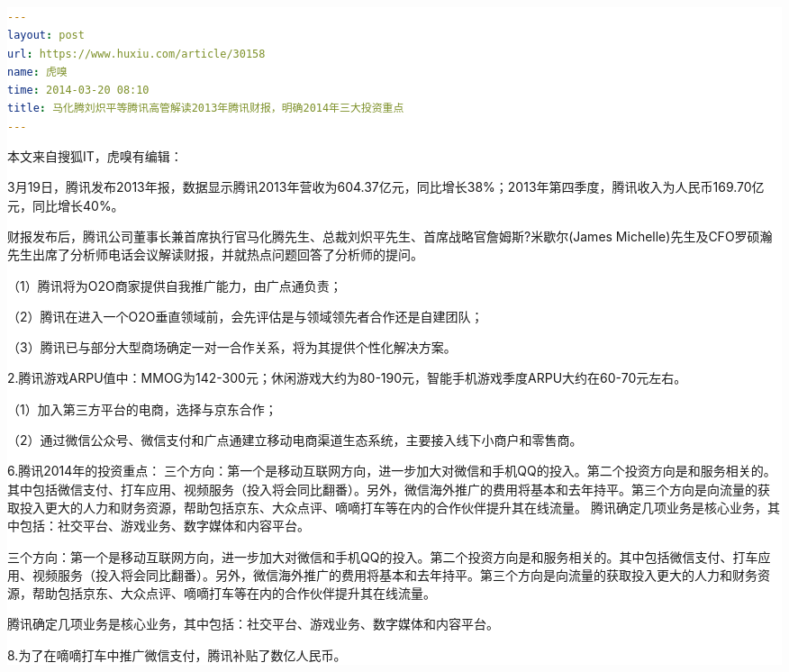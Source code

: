 ```yaml
---
layout: post
url: https://www.huxiu.com/article/30158
name: 虎嗅
time: 2014-03-20 08:10
title: 马化腾刘炽平等腾讯高管解读2013年腾讯财报，明确2014年三大投资重点
---
```

本文来自搜狐IT，虎嗅有编辑：

3月19日，腾讯发布2013年报，数据显示腾讯2013年营收为604.37亿元，同比增长38%；2013年第四季度，腾讯收入为人民币169.70亿元，同比增长40%。

财报发布后，腾讯公司董事长兼首席执行官马化腾先生、总裁刘炽平先生、首席战略官詹姆斯?米歇尔(James Michelle)先生及CFO罗硕瀚先生出席了分析师电话会议解读财报，并就热点问题回答了分析师的提问。

（1）腾讯将为O2O商家提供自我推广能力，由广点通负责；

（2）腾讯在进入一个O2O垂直领域前，会先评估是与领域领先者合作还是自建团队；

（3）腾讯已与部分大型商场确定一对一合作关系，将为其提供个性化解决方案。

2.腾讯游戏ARPU值中：MMOG为142-300元；休闲游戏大约为80-190元，智能手机游戏季度ARPU大约在60-70元左右。

（1）加入第三方平台的电商，选择与京东合作；

（2）通过微信公众号、微信支付和广点通建立移动电商渠道生态系统，主要接入线下小商户和零售商。

6.腾讯2014年的投资重点： 三个方向：第一个是移动互联网方向，进一步加大对微信和手机QQ的投入。第二个投资方向是和服务相关的。其中包括微信支付、打车应用、视频服务（投入将会同比翻番）。另外，微信海外推广的费用将基本和去年持平。第三个方向是向流量的获取投入更大的人力和财务资源，帮助包括京东、大众点评、嘀嘀打车等在内的合作伙伴提升其在线流量。 腾讯确定几项业务是核心业务，其中包括：社交平台、游戏业务、数字媒体和内容平台。

三个方向：第一个是移动互联网方向，进一步加大对微信和手机QQ的投入。第二个投资方向是和服务相关的。其中包括微信支付、打车应用、视频服务（投入将会同比翻番）。另外，微信海外推广的费用将基本和去年持平。第三个方向是向流量的获取投入更大的人力和财务资源，帮助包括京东、大众点评、嘀嘀打车等在内的合作伙伴提升其在线流量。

腾讯确定几项业务是核心业务，其中包括：社交平台、游戏业务、数字媒体和内容平台。

8.为了在嘀嘀打车中推广微信支付，腾讯补贴了数亿人民币。
